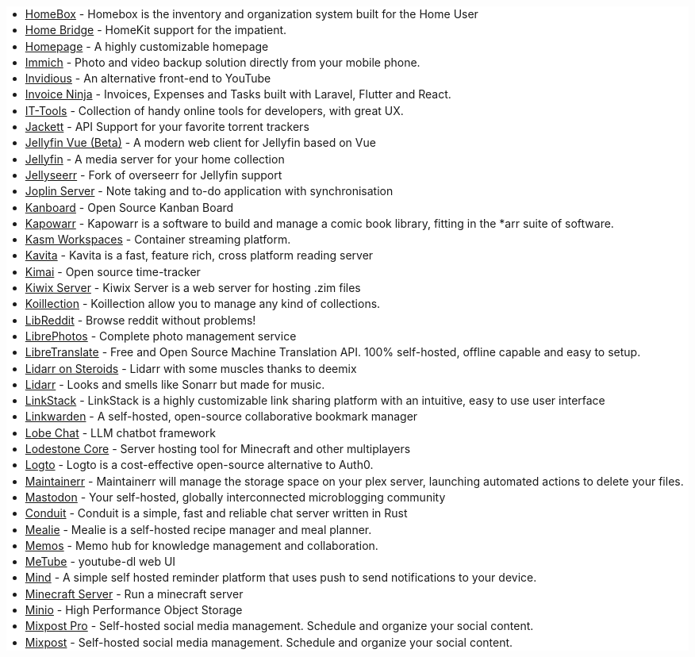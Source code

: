 - [HomeBox](https://github.com/hay-kot/homebox) - Homebox is the inventory and organization system built for the Home User
- [Home Bridge](https://github.com/homebridge/homebridge) - HomeKit support for the impatient.  
- [Homepage](https://github.com/gethomepage/homepage) - A highly customizable homepage
- [Immich](https://github.com/immich-app/immich) - Photo and video backup solution directly from your mobile phone.
- [Invidious](https://github.com/iv-org/invidious) - An alternative front-end to YouTube
- [Invoice Ninja](https://github.com/invoiceninja/invoiceninja) - Invoices, Expenses and Tasks built with Laravel, Flutter and React.
- [IT-Tools](https://github.com/CorentinTh/it-tools) - Collection of handy online tools for developers, with great UX.
- [Jackett](https://github.com/Jackett/Jackett) - API Support for your favorite torrent trackers 
- [Jellyfin Vue (Beta)](https://github.com/jellyfin/jellyfin-vue) - A modern web client for Jellyfin based on Vue
- [Jellyfin](https://github.com/jellyfin/jellyfin) - A media server for your home collection
- [Jellyseerr](https://github.com/Fallenbagel/jellyseerr) - Fork of overseerr for Jellyfin support
- [Joplin Server](https://github.com/laurent22/joplin) - Note taking and to-do application with synchronisation
- [Kanboard](https://github.com/kanboard/kanboard) - Open Source Kanban Board
- [Kapowarr](https://github.com/Casvt/Kapowarr) - Kapowarr is a software to build and manage a comic book library, fitting in the *arr suite of software.
- [Kasm Workspaces](https://github.com/kasmtech) - Container streaming platform.
- [Kavita](https://github.com/Kareadita/Kavita) - Kavita is a fast, feature rich, cross platform reading server
- [Kimai](https://github.com/kimai/kimai) - Open source time-tracker
- [Kiwix Server](https://github.com/kiwix/kiwix-tools/) - Kiwix Server is a web server for hosting .zim files
- [Koillection](https://github.com/benjaminjonard/koillection) - Koillection allow you to manage any kind of collections.
- [LibReddit](https://github.com/spikecodes/libreddit) - Browse reddit without problems!
- [LibrePhotos](https://github.com/LibrePhotos/librephotos) - Complete photo management service
- [LibreTranslate](https://github.com/LibreTranslate/LibreTranslate) - Free and Open Source Machine Translation API. 100% self-hosted, offline capable and easy to setup.
- [Lidarr on Steroids](https://github.com/youegraillot/lidarr-on-steroids) - Lidarr with some muscles thanks to deemix
- [Lidarr](https://github.com/Lidarr/Lidarr) -  Looks and smells like Sonarr but made for music.
- [LinkStack](https://github.com/LinkStackOrg/linkstack-docker) - LinkStack is a highly customizable link sharing platform with an intuitive, easy to use user interface
- [Linkwarden](https://github.com/linkwarden/linkwarden) - A self-hosted, open-source collaborative bookmark manager
- [Lobe Chat](https://github.com/lobehub/lobe-chat) - LLM chatbot framework
- [Lodestone Core](https://github.com/Lodestone-Team/lodestone_core) - Server hosting tool for Minecraft and other multiplayers
- [Logto](https://github.com/logto-io/logto) - Logto is a cost-effective open-source alternative to Auth0. 
- [Maintainerr](https://github.com/jorenn92/Maintainerr) - Maintainerr will manage the storage space on your plex server, launching automated actions to delete your files.
- [Mastodon](https://github.com/mastodon/mastodon) - Your self-hosted, globally interconnected microblogging community
- [Conduit](https://gitlab.com/famedly/conduit) - Conduit is a simple, fast and reliable chat server written in Rust
- [Mealie](https://github.com/hay-kot/mealie) - Mealie is a self-hosted recipe manager and meal planner.
- [Memos](https://github.com/usememos/memos) - Memo hub for knowledge management and collaboration.
- [MeTube](https://github.com/alexta69/metube) - youtube-dl web UI
- [Mind](https://github.com/Casvt/MIND) - A simple self hosted reminder platform that uses push to send notifications to your device.
- [Minecraft Server](https://github.com/itzg/docker-minecraft-server) - Run a minecraft server
- [Minio](https://github.com/minio/minio) - High Performance Object Storage
- [Mixpost Pro](https://github.com/inovector/mixpost) - Self-hosted social media management. Schedule and organize your social content. 
- [Mixpost](https://github.com/inovector/mixpost) - Self-hosted social media management. Schedule and organize your social content. 